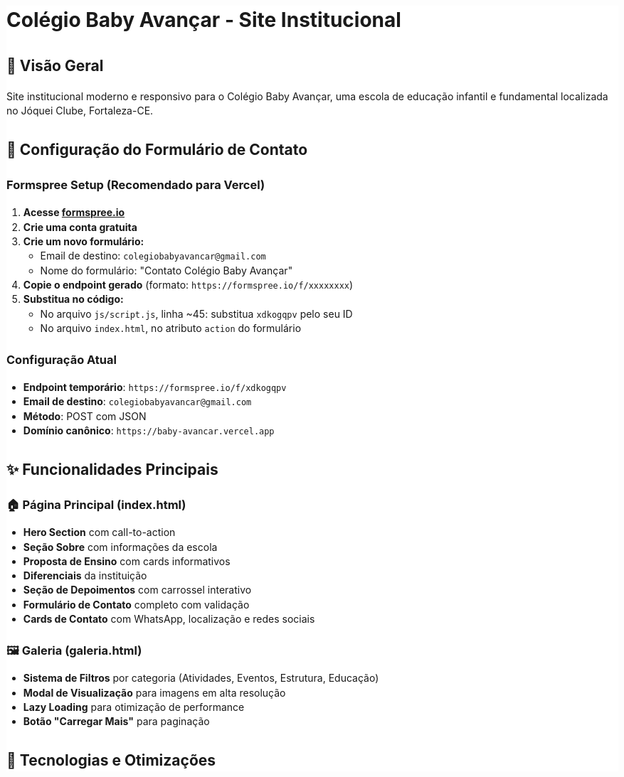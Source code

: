 # Colégio Baby Avançar - Site Institucional

## 🎯 Visão Geral

Site institucional moderno e responsivo para o Colégio Baby Avançar, uma escola de educação infantil e fundamental localizada no Jóquei Clube, Fortaleza-CE.

## 📧 Configuração do Formulário de Contato

### Formspree Setup (Recomendado para Vercel)

1. **Acesse [formspree.io](https://formspree.io)**
2. **Crie uma conta gratuita**
3. **Crie um novo formulário:**
   - Email de destino: `colegiobabyavancar@gmail.com`
   - Nome do formulário: "Contato Colégio Baby Avançar"
4. **Copie o endpoint gerado** (formato: `https://formspree.io/f/xxxxxxxx`)
5. **Substitua no código:**
   - No arquivo `js/script.js`, linha ~45: substitua `xdkogqpv` pelo seu ID
   - No arquivo `index.html`, no atributo `action` do formulário

### Configuração Atual
- **Endpoint temporário**: `https://formspree.io/f/xdkogqpv`
- **Email de destino**: `colegiobabyavancar@gmail.com`
- **Método**: POST com JSON
- **Domínio canônico**: `https://baby-avancar.vercel.app`

## ✨ Funcionalidades Principais

### 🏠 Página Principal (index.html)

- **Hero Section** com call-to-action
- **Seção Sobre** com informações da escola
- **Proposta de Ensino** com cards informativos
- **Diferenciais** da instituição
- **Seção de Depoimentos** com carrossel interativo
- **Formulário de Contato** completo com validação
- **Cards de Contato** com WhatsApp, localização e redes sociais

### 🖼️ Galeria (galeria.html)

- **Sistema de Filtros** por categoria (Atividades, Eventos, Estrutura, Educação)
- **Modal de Visualização** para imagens em alta resolução
- **Lazy Loading** para otimização de performance
- **Botão "Carregar Mais"** para paginação

## 🚀 Tecnologias e Otimizações
